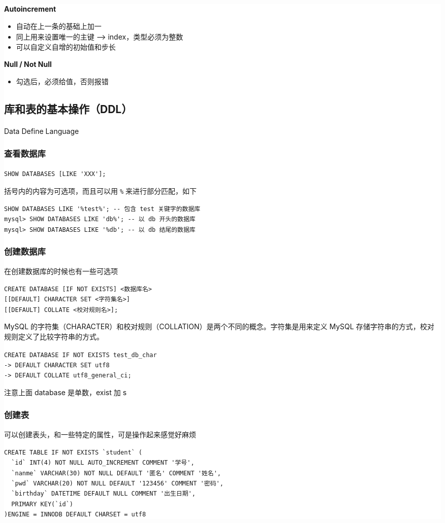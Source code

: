 
**Autoincrement**

- 自动在上一条的基础上加一
- 同上用来设置唯一的主键 --> index，类型必须为整数
- 可以自定义自增的初始值和步长



**Null / Not Null**

- 勾选后，必须给值，否则报错



## 库和表的基本操作（DDL）

Data Define Language

### 查看数据库

```mysql
SHOW DATABASES [LIKE 'XXX'];
```

括号内的内容为可选项，而且可以用 ```%``` 来进行部分匹配，如下

```mysql
SHOW DATABASES LIKE '%test%'; -- 包含 test 关键字的数据库
mysql> SHOW DATABASES LIKE 'db%'; -- 以 db 开头的数据库
mysql> SHOW DATABASES LIKE '%db'; -- 以 db 结尾的数据库
```



### 创建数据库

在创建数据库的时候也有一些可选项

```mysql
CREATE DATABASE [IF NOT EXISTS] <数据库名>
[[DEFAULT] CHARACTER SET <字符集名>] 
[[DEFAULT] COLLATE <校对规则名>];
```

MySQL 的字符集（CHARACTER）和校对规则（COLLATION）是两个不同的概念。字符集是用来定义 MySQL 存储字符串的方式，校对规则定义了比较字符串的方式。

```mysql
CREATE DATABASE IF NOT EXISTS test_db_char
-> DEFAULT CHARACTER SET utf8
-> DEFAULT COLLATE utf8_general_ci;
```

注意上面 database 是单数，exist 加 s



### 创建表

可以创建表头，和一些特定的属性，可是操作起来感觉好麻烦

```mysql
CREATE TABLE IF NOT EXISTS `student` (
  `id` INT(4) NOT NULL AUTO_INCREMENT COMMENT '学号',
  `nanme` VARCHAR(30) NOT NULL DEFAULT '匿名' COMMENT '姓名',
  `pwd` VARCHAR(20) NOT NULL DEFAULT '123456' COMMENT '密码',
  `birthday` DATETIME DEFAULT NULL COMMENT '出生日期',
  PRIMARY KEY(`id`)
)ENGINE = INNODB DEFAULT CHARSET = utf8
```
